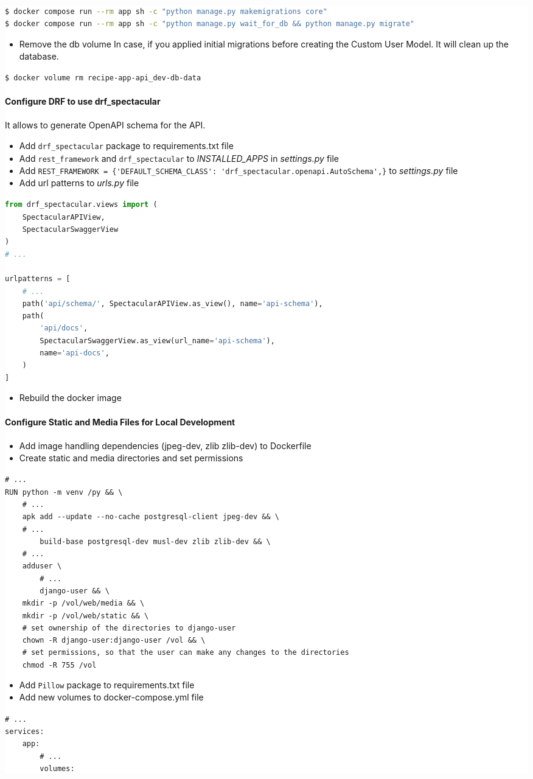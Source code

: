 ```bash
$ docker compose run --rm app sh -c "python manage.py makemigrations core"
$ docker compose run --rm app sh -c "python manage.py wait_for_db && python manage.py migrate"
```
- Remove the db volume
In case, if you applied initial migrations before creating the Custom User Model. It will clean up the database.
```bash
$ docker volume rm recipe-app-api_dev-db-data
```
#### Configure DRF to use drf_spectacular
It allows to generate OpenAPI schema for the API.
- Add `drf_spectacular` package to requirements.txt file
- Add `rest_framework` and `drf_spectacular` to *INSTALLED_APPS* in *settings.py* file
- Add `REST_FRAMEWORK = {'DEFAULT_SCHEMA_CLASS': 'drf_spectacular.openapi.AutoSchema',}` to *settings.py* file
- Add url patterns to *urls.py* file
```python
from drf_spectacular.views import (
    SpectacularAPIView,
    SpectacularSwaggerView
)
# ...

urlpatterns = [
    # ...
    path('api/schema/', SpectacularAPIView.as_view(), name='api-schema'),
    path(
        'api/docs',
        SpectacularSwaggerView.as_view(url_name='api-schema'),
        name='api-docs',
    )
]
```
- Rebuild the docker image

#### Configure Static and Media Files for Local Development
- Add image handling dependencies (jpeg-dev, zlib zlib-dev) to Dockerfile
-  Create static and media directories and set permissions
```
# ...
RUN python -m venv /py && \
    # ...
    apk add --update --no-cache postgresql-client jpeg-dev && \
    # ...
        build-base postgresql-dev musl-dev zlib zlib-dev && \
    # ...
    adduser \
        # ...
        django-user && \
    mkdir -p /vol/web/media && \
    mkdir -p /vol/web/static && \
    # set ownership of the directories to django-user
    chown -R django-user:django-user /vol && \
    # set permissions, so that the user can make any changes to the directories
    chmod -R 755 /vol
```
- Add `Pillow` package to requirements.txt file
- Add new volumes to docker-compose.yml file
```
# ...
services:
    app:
        # ...
        volumes:
```